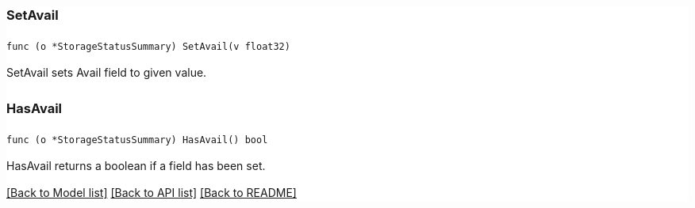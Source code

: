 ### SetAvail

`func (o *StorageStatusSummary) SetAvail(v float32)`

SetAvail sets Avail field to given value.

### HasAvail

`func (o *StorageStatusSummary) HasAvail() bool`

HasAvail returns a boolean if a field has been set.


[[Back to Model list]](../README.md#documentation-for-models) [[Back to API list]](../README.md#documentation-for-api-endpoints) [[Back to README]](../README.md)


